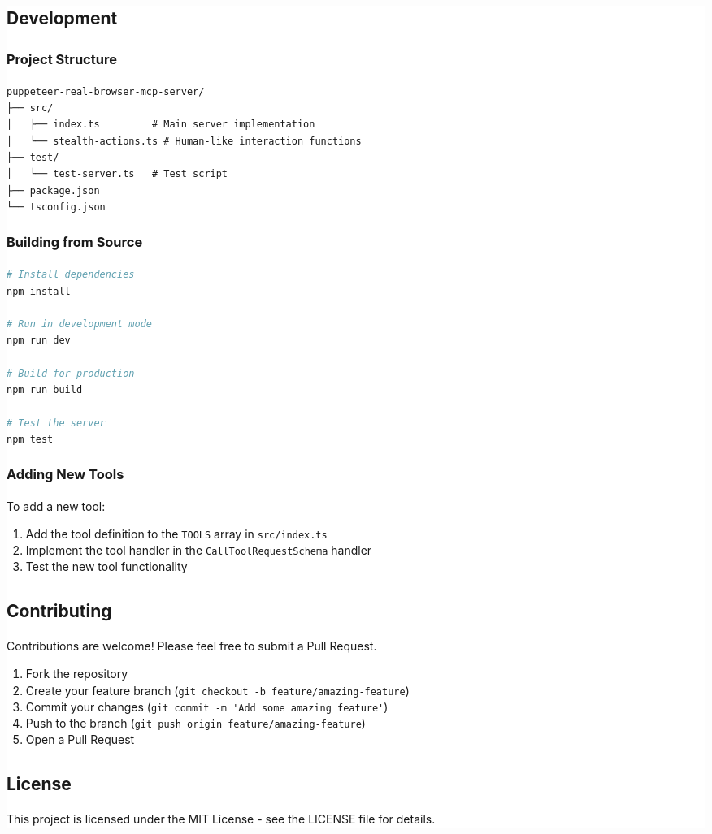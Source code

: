 ## Development

### Project Structure

```text
puppeteer-real-browser-mcp-server/
├── src/
│   ├── index.ts         # Main server implementation
│   └── stealth-actions.ts # Human-like interaction functions
├── test/
│   └── test-server.ts   # Test script
├── package.json
└── tsconfig.json
```

### Building from Source

```bash
# Install dependencies
npm install

# Run in development mode
npm run dev

# Build for production
npm run build

# Test the server
npm test
```

### Adding New Tools

To add a new tool:

1. Add the tool definition to the `TOOLS` array in `src/index.ts`
2. Implement the tool handler in the `CallToolRequestSchema` handler
3. Test the new tool functionality

## Contributing

Contributions are welcome! Please feel free to submit a Pull Request.

1. Fork the repository
2. Create your feature branch (`git checkout -b feature/amazing-feature`)
3. Commit your changes (`git commit -m 'Add some amazing feature'`)
4. Push to the branch (`git push origin feature/amazing-feature`)
5. Open a Pull Request

## License

This project is licensed under the MIT License - see the LICENSE file for details.
